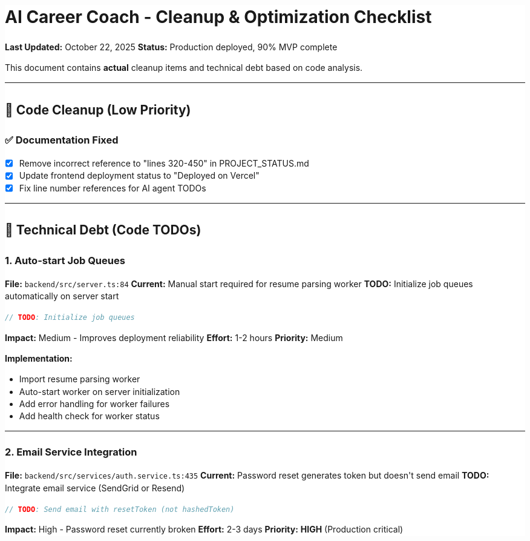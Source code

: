 # AI Career Coach - Cleanup & Optimization Checklist

**Last Updated:** October 22, 2025
**Status:** Production deployed, 90% MVP complete

This document contains **actual** cleanup items and technical debt based on code analysis.

---

## 🧹 Code Cleanup (Low Priority)

### ✅ Documentation Fixed
- [x] Remove incorrect reference to "lines 320-450" in PROJECT_STATUS.md
- [x] Update frontend deployment status to "Deployed on Vercel"
- [x] Fix line number references for AI agent TODOs

---

## 🔧 Technical Debt (Code TODOs)

### 1. Auto-start Job Queues
**File:** `backend/src/server.ts:84`
**Current:** Manual start required for resume parsing worker
**TODO:** Initialize job queues automatically on server start

```typescript
// TODO: Initialize job queues
```

**Impact:** Medium - Improves deployment reliability
**Effort:** 1-2 hours
**Priority:** Medium

**Implementation:**
- Import resume parsing worker
- Auto-start worker on server initialization
- Add error handling for worker failures
- Add health check for worker status

---

### 2. Email Service Integration
**File:** `backend/src/services/auth.service.ts:435`
**Current:** Password reset generates token but doesn't send email
**TODO:** Integrate email service (SendGrid or Resend)

```typescript
// TODO: Send email with resetToken (not hashedToken)
```

**Impact:** High - Password reset currently broken
**Effort:** 2-3 days
**Priority:** **HIGH** (Production critical)
